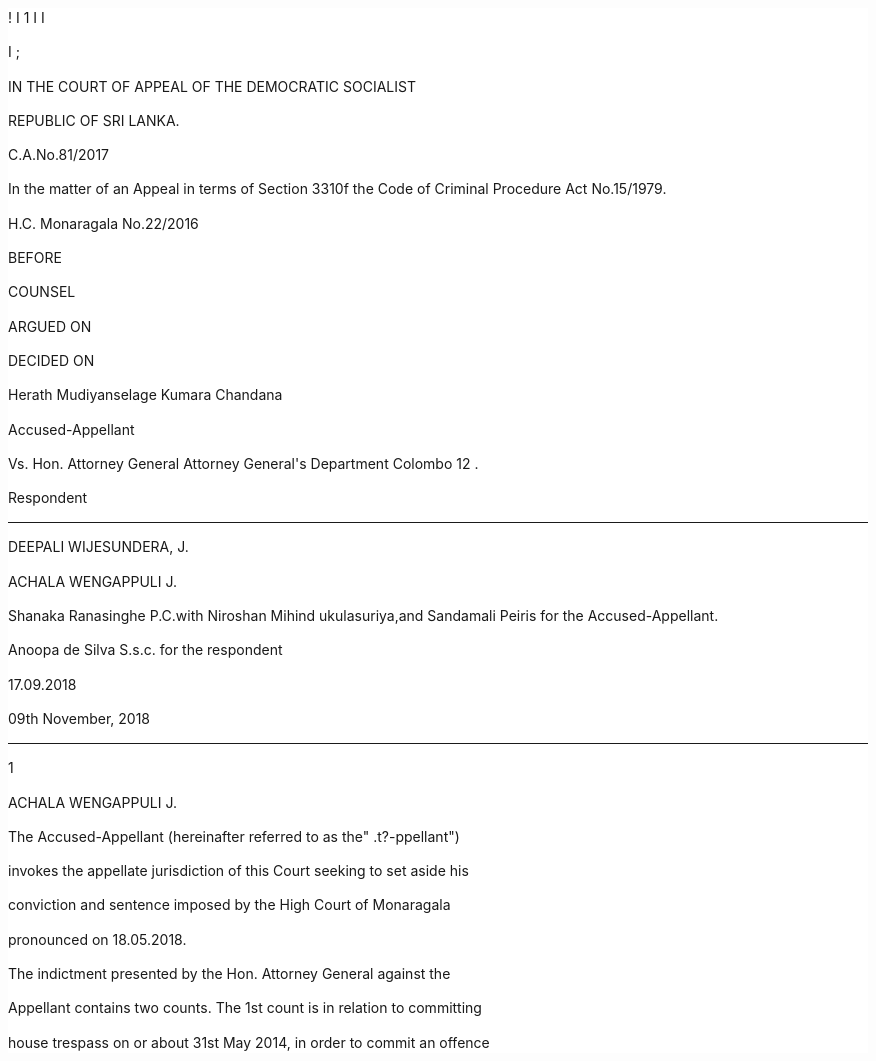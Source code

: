 ! I 1 I I

I ;

IN THE COURT OF APPEAL OF THE DEMOCRATIC SOCIALIST

REPUBLIC OF SRI LANKA.

C.A.No.81/2017

In the matter of an Appeal in terms of Section 3310f the Code of Criminal Procedure Act No.15/1979.

H.C. Monaragala No.22/2016

BEFORE

COUNSEL

ARGUED ON

DECIDED ON

Herath Mudiyanselage Kumara Chandana

Accused-Appellant

Vs. Hon. Attorney General Attorney General's Department Colombo 12 .

Respondent

***********

DEEPALI WIJESUNDERA, J.

ACHALA WENGAPPULI J.

Shanaka Ranasinghe P.C.with Niroshan Mihind ukulasuriya,and Sandamali Peiris for the Accused-Appellant.

Anoopa de Silva S.s.c. for the respondent

17.09.2018

09th November, 2018

****************

1

ACHALA WENGAPPULI J.

The Accused-Appellant (hereinafter referred to as the" .t?-ppellant")

invokes the appellate jurisdiction of this Court seeking to set aside his

conviction and sentence imposed by the High Court of Monaragala

pronounced on 18.05.2018.

The indictment presented by the Hon. Attorney General against the

Appellant contains two counts. The 1st count is in relation to committing

house trespass on or about 31st May 2014, in order to commit an offence
